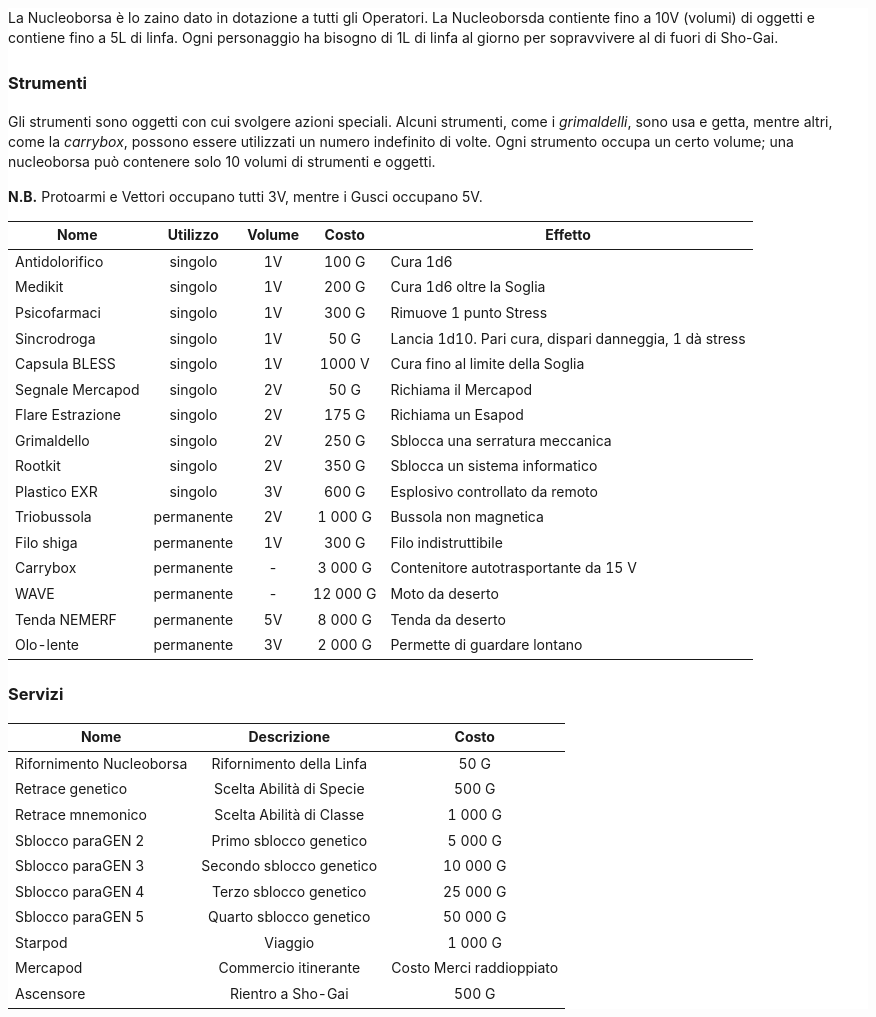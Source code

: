 La Nucleoborsa è lo zaino dato in dotazione a tutti gli Operatori. La Nucleoborsda contiente fino a 10V (volumi) di oggetti e contiene fino a 5L di linfa. Ogni personaggio ha bisogno di 1L di linfa al giorno per sopravvivere al di fuori di Sho-Gai.

### Strumenti

Gli strumenti sono oggetti con cui svolgere azioni speciali. Alcuni strumenti, come i *grimaldelli*, sono usa e getta, mentre altri, come la *carrybox*, possono essere utilizzati un numero indefinito di volte. Ogni strumento occupa un certo volume; una nucleoborsa può contenere solo 10 volumi di strumenti e oggetti.

**N.B.** Protoarmi e Vettori occupano tutti 3V, mentre i Gusci occupano 5V.

| Nome             |  Utilizzo  | Volume |  Costo   | Effetto                                                |
| ---------------- | :--------: | :----: | :------: | ------------------------------------------------------ |
| Antidolorifico   |  singolo   |   1V   |  100 G   | Cura 1d6                                               |
| Medikit          |  singolo   |   1V   |  200 G   | Cura 1d6 oltre la Soglia                               |
| Psicofarmaci     |  singolo   |   1V   |  300 G   | Rimuove 1 punto Stress                                 |
| Sincrodroga      |  singolo   |   1V   |   50 G   | Lancia 1d10. Pari cura, dispari danneggia, 1 dà stress |
| Capsula BLESS    |  singolo   |   1V   |  1000 V  | Cura fino al limite della Soglia                       |
| Segnale Mercapod |  singolo   |   2V   |   50 G   | Richiama il Mercapod                                   |
| Flare Estrazione |  singolo   |   2V   |  175 G   | Richiama un Esapod                                     |
| Grimaldello      |  singolo   |   2V   |  250 G   | Sblocca una serratura meccanica                        |
| Rootkit          |  singolo   |   2V   |  350 G   | Sblocca un sistema informatico                         |
| Plastico EXR     |  singolo   |   3V   |  600 G   | Esplosivo controllato da remoto                        |
| Triobussola      | permanente |   2V   | 1 000 G  | Bussola non magnetica                                  |
| Filo shiga       | permanente |   1V   |  300 G   | Filo indistruttibile                                   |
| Carrybox         | permanente |   -    | 3 000 G  | Contenitore autotrasportante da 15 V                   |
| WAVE             | permanente |   -    | 12 000 G | Moto da deserto                                        |
| Tenda NEMERF     | permanente |   5V   | 8 000 G  | Tenda da deserto                                       |
| Olo-lente        | permanente |   3V   | 2 000 G  | Permette di guardare lontano                           |

### Servizi

| Nome                       |         Descrizione         |          Costo           |
| -------------------------- | :-------------------------: | :----------------------: |
| Rifornimento Nucleoborsa   |  Rifornimento della Linfa   |           50 G           |
| Retrace genetico           |  Scelta Abilità di Specie   |          500 G           |
| Retrace mnemonico          |  Scelta Abilità di Classe   |         1 000 G          |
| Sblocco paraGEN 2          |   Primo sblocco genetico    |         5 000 G          |
| Sblocco paraGEN 3          |  Secondo sblocco genetico   |         10 000 G         |
| Sblocco paraGEN 4          |   Terzo sblocco genetico    |         25 000 G         |
| Sblocco paraGEN 5          |   Quarto sblocco genetico   |         50 000 G         |
| Starpod                    |           Viaggio           |         1 000 G          |
| Mercapod                   |    Commercio itinerante     | Costo Merci raddioppiato |
| Ascensore                  |      Rientro a Sho-Gai      |          500 G           |